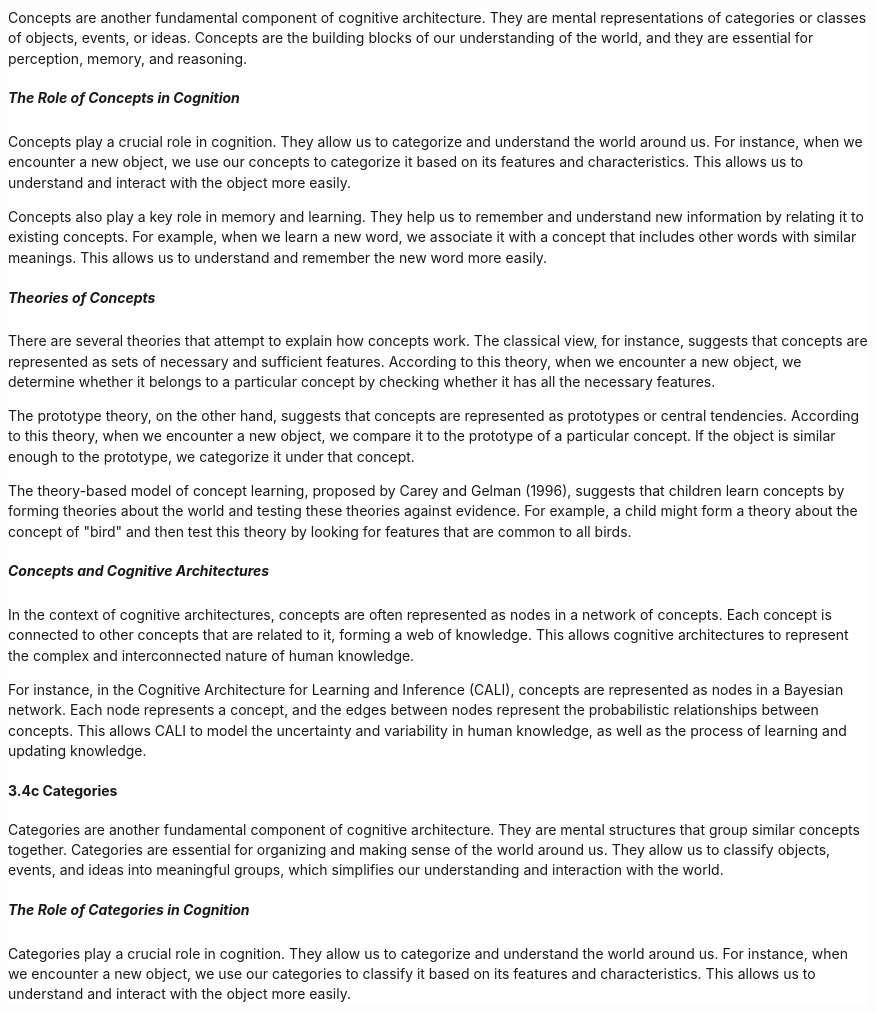 Concepts are another fundamental component of cognitive architecture. They are mental representations of categories or classes of objects, events, or ideas. Concepts are the building blocks of our understanding of the world, and they are essential for perception, memory, and reasoning.

##### The Role of Concepts in Cognition

Concepts play a crucial role in cognition. They allow us to categorize and understand the world around us. For instance, when we encounter a new object, we use our concepts to categorize it based on its features and characteristics. This allows us to understand and interact with the object more easily.

Concepts also play a key role in memory and learning. They help us to remember and understand new information by relating it to existing concepts. For example, when we learn a new word, we associate it with a concept that includes other words with similar meanings. This allows us to understand and remember the new word more easily.

##### Theories of Concepts

There are several theories that attempt to explain how concepts work. The classical view, for instance, suggests that concepts are represented as sets of necessary and sufficient features. According to this theory, when we encounter a new object, we determine whether it belongs to a particular concept by checking whether it has all the necessary features.

The prototype theory, on the other hand, suggests that concepts are represented as prototypes or central tendencies. According to this theory, when we encounter a new object, we compare it to the prototype of a particular concept. If the object is similar enough to the prototype, we categorize it under that concept.

The theory-based model of concept learning, proposed by Carey and Gelman (1996), suggests that children learn concepts by forming theories about the world and testing these theories against evidence. For example, a child might form a theory about the concept of "bird" and then test this theory by looking for features that are common to all birds.

##### Concepts and Cognitive Architectures

In the context of cognitive architectures, concepts are often represented as nodes in a network of concepts. Each concept is connected to other concepts that are related to it, forming a web of knowledge. This allows cognitive architectures to represent the complex and interconnected nature of human knowledge.

For instance, in the Cognitive Architecture for Learning and Inference (CALI), concepts are represented as nodes in a Bayesian network. Each node represents a concept, and the edges between nodes represent the probabilistic relationships between concepts. This allows CALI to model the uncertainty and variability in human knowledge, as well as the process of learning and updating knowledge.

#### 3.4c Categories

Categories are another fundamental component of cognitive architecture. They are mental structures that group similar concepts together. Categories are essential for organizing and making sense of the world around us. They allow us to classify objects, events, and ideas into meaningful groups, which simplifies our understanding and interaction with the world.

##### The Role of Categories in Cognition

Categories play a crucial role in cognition. They allow us to categorize and understand the world around us. For instance, when we encounter a new object, we use our categories to classify it based on its features and characteristics. This allows us to understand and interact with the object more easily.
